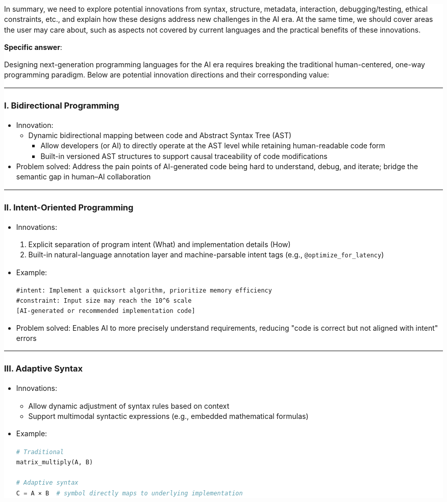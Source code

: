 In summary, we need to explore potential innovations from syntax, structure, metadata, interaction, debugging/testing, ethical constraints, etc., and explain how these designs address new challenges in the AI era. At the same time, we should cover areas the user may care about, such as aspects not covered by current languages and the practical benefits of these innovations.

**Specific answer**:

Designing next-generation programming languages for the AI era requires breaking the traditional human-centered, one-way programming paradigm. Below are potential innovation directions and their corresponding value:

---

### I. Bidirectional Programming

- Innovation:
  - Dynamic bidirectional mapping between code and Abstract Syntax Tree (AST)
    - Allow developers (or AI) to directly operate at the AST level while retaining human-readable code form
    - Built-in versioned AST structures to support causal traceability of code modifications
- Problem solved: Address the pain points of AI-generated code being hard to understand, debug, and iterate; bridge the semantic gap in human–AI collaboration

---

### II. Intent-Oriented Programming

- Innovations:
  1. Explicit separation of program intent (What) and implementation details (How)
  2. Built-in natural-language annotation layer and machine-parsable intent tags (e.g., `@optimize_for_latency`)

- Example:

  ```plaintext
  #intent: Implement a quicksort algorithm, prioritize memory efficiency
  #constraint: Input size may reach the 10^6 scale
  [AI-generated or recommended implementation code]
  ```

- Problem solved: Enables AI to more precisely understand requirements, reducing "code is correct but not aligned with intent" errors

---

### III. Adaptive Syntax

- Innovations:
  - Allow dynamic adjustment of syntax rules based on context
  - Support multimodal syntactic expressions (e.g., embedded mathematical formulas)

- Example:

  ```python
  # Traditional
  matrix_multiply(A, B)
  
  # Adaptive syntax
  C = A ⨯ B  # symbol directly maps to underlying implementation
  ```
